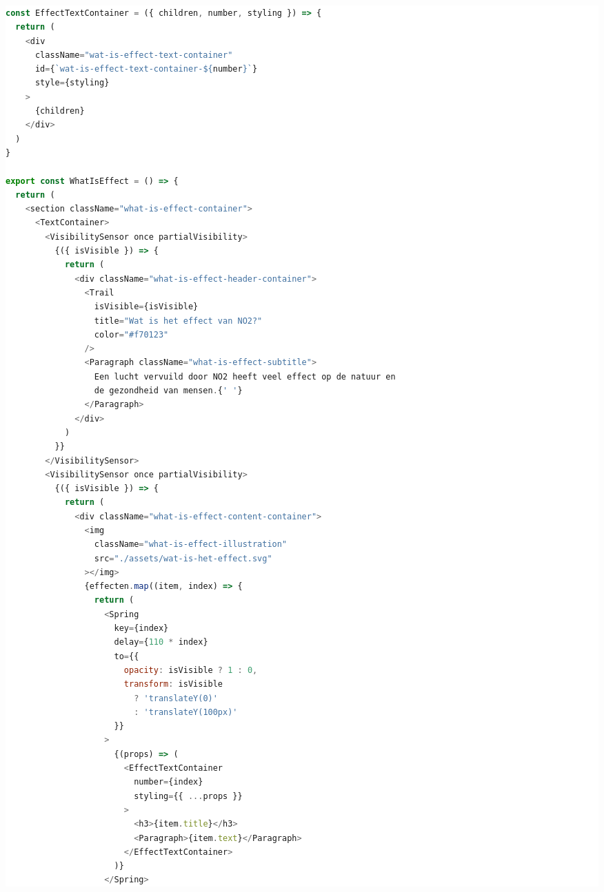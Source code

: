 ```javascript
const EffectTextContainer = ({ children, number, styling }) => {
  return (
    <div
      className="wat-is-effect-text-container"
      id={`wat-is-effect-text-container-${number}`}
      style={styling}
    >
      {children}
    </div>
  )
}

export const WhatIsEffect = () => {
  return (
    <section className="what-is-effect-container">
      <TextContainer>
        <VisibilitySensor once partialVisibility>
          {({ isVisible }) => {
            return (
              <div className="what-is-effect-header-container">
                <Trail
                  isVisible={isVisible}
                  title="Wat is het effect van NO2?"
                  color="#f70123"
                />
                <Paragraph className="what-is-effect-subtitle">
                  Een lucht vervuild door NO2 heeft veel effect op de natuur en
                  de gezondheid van mensen.{' '}
                </Paragraph>
              </div>
            )
          }}
        </VisibilitySensor>
        <VisibilitySensor once partialVisibility>
          {({ isVisible }) => {
            return (
              <div className="what-is-effect-content-container">
                <img
                  className="what-is-effect-illustration"
                  src="./assets/wat-is-het-effect.svg"
                ></img>
                {effecten.map((item, index) => {
                  return (
                    <Spring
                      key={index}
                      delay={110 * index}
                      to={{
                        opacity: isVisible ? 1 : 0,
                        transform: isVisible
                          ? 'translateY(0)'
                          : 'translateY(100px)'
                      }}
                    >
                      {(props) => (
                        <EffectTextContainer
                          number={index}
                          styling={{ ...props }}
                        >
                          <h3>{item.title}</h3>
                          <Paragraph>{item.text}</Paragraph>
                        </EffectTextContainer>
                      )}
                    </Spring>
```